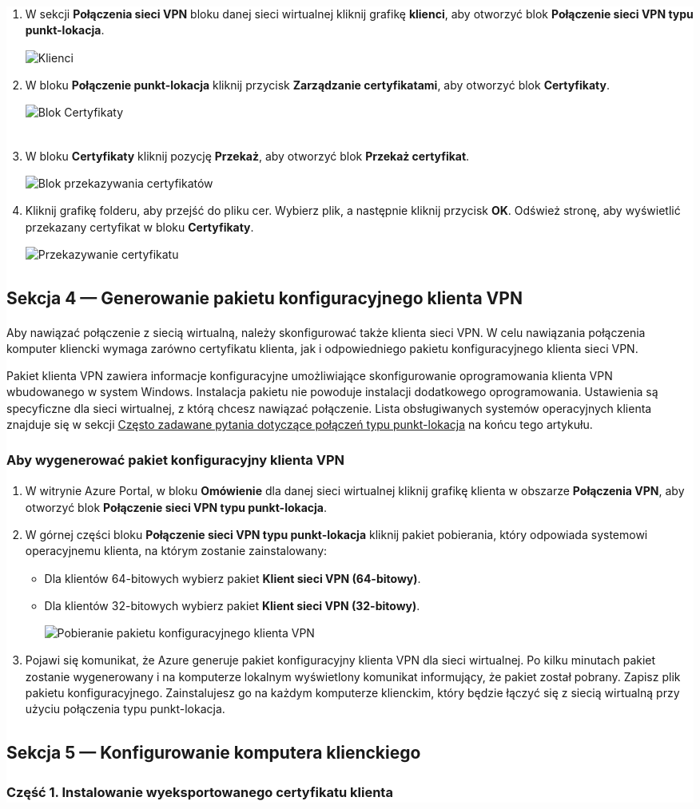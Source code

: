 1. W sekcji **Połączenia sieci VPN** bloku danej sieci wirtualnej kliknij grafikę **klienci**, aby otworzyć blok **Połączenie sieci VPN typu punkt-lokacja**.

    ![Klienci](./media/vpn-gateway-howto-point-to-site-classic-azure-portal/clients125.png)
2. W bloku **Połączenie punkt-lokacja** kliknij przycisk **Zarządzanie certyfikatami**, aby otworzyć blok **Certyfikaty**.<br>

    ![Blok Certyfikaty](./media/vpn-gateway-howto-point-to-site-classic-azure-portal/ptsmanage.png)<br><br>
3. W bloku **Certyfikaty** kliknij pozycję **Przekaż**, aby otworzyć blok **Przekaż certyfikat**.<br>

    ![Blok przekazywania certyfikatów](./media/vpn-gateway-howto-point-to-site-classic-azure-portal/uploadcerts.png)<br>
4. Kliknij grafikę folderu, aby przejść do pliku cer. Wybierz plik, a następnie kliknij przycisk **OK**. Odśwież stronę, aby wyświetlić przekazany certyfikat w bloku **Certyfikaty**.

    ![Przekazywanie certyfikatu](./media/vpn-gateway-howto-point-to-site-classic-azure-portal/upload.png)<br>

## <a name="vpnclientconfig"></a>Sekcja 4 — Generowanie pakietu konfiguracyjnego klienta VPN
Aby nawiązać połączenie z siecią wirtualną, należy skonfigurować także klienta sieci VPN. W celu nawiązania połączenia komputer kliencki wymaga zarówno certyfikatu klienta, jak i odpowiedniego pakietu konfiguracyjnego klienta sieci VPN.

Pakiet klienta VPN zawiera informacje konfiguracyjne umożliwiające skonfigurowanie oprogramowania klienta VPN wbudowanego w system Windows. Instalacja pakietu nie powoduje instalacji dodatkowego oprogramowania. Ustawienia są specyficzne dla sieci wirtualnej, z którą chcesz nawiązać połączenie. Lista obsługiwanych systemów operacyjnych klienta znajduje się w sekcji [Często zadawane pytania dotyczące połączeń typu punkt-lokacja](#faq) na końcu tego artykułu.

### <a name="to-generate-the-vpn-client-configuration-package"></a>Aby wygenerować pakiet konfiguracyjny klienta VPN
1. W witrynie Azure Portal, w bloku **Omówienie** dla danej sieci wirtualnej kliknij grafikę klienta w obszarze **Połączenia VPN**, aby otworzyć blok **Połączenie sieci VPN typu punkt-lokacja**.
2. W górnej części bloku **Połączenie sieci VPN typu punkt-lokacja** kliknij pakiet pobierania, który odpowiada systemowi operacyjnemu klienta, na którym zostanie zainstalowany:

   * Dla klientów 64-bitowych wybierz pakiet **Klient sieci VPN (64-bitowy)**.
   * Dla klientów 32-bitowych wybierz pakiet **Klient sieci VPN (32-bitowy)**.

     ![Pobieranie pakietu konfiguracyjnego klienta VPN](./media/vpn-gateway-howto-point-to-site-classic-azure-portal/dlclient.png)<br>
3. Pojawi się komunikat, że Azure generuje pakiet konfiguracyjny klienta VPN dla sieci wirtualnej. Po kilku minutach pakiet zostanie wygenerowany i na komputerze lokalnym wyświetlony komunikat informujący, że pakiet został pobrany. Zapisz plik pakietu konfiguracyjnego. Zainstalujesz go na każdym komputerze klienckim, który będzie łączyć się z siecią wirtualną przy użyciu połączenia typu punkt-lokacja.

## <a name="clientconfiguration"></a>Sekcja 5 — Konfigurowanie komputera klienckiego
### <a name="part-1-install-an-exported-client-certificate"></a>Część 1. Instalowanie wyeksportowanego certyfikatu klienta
